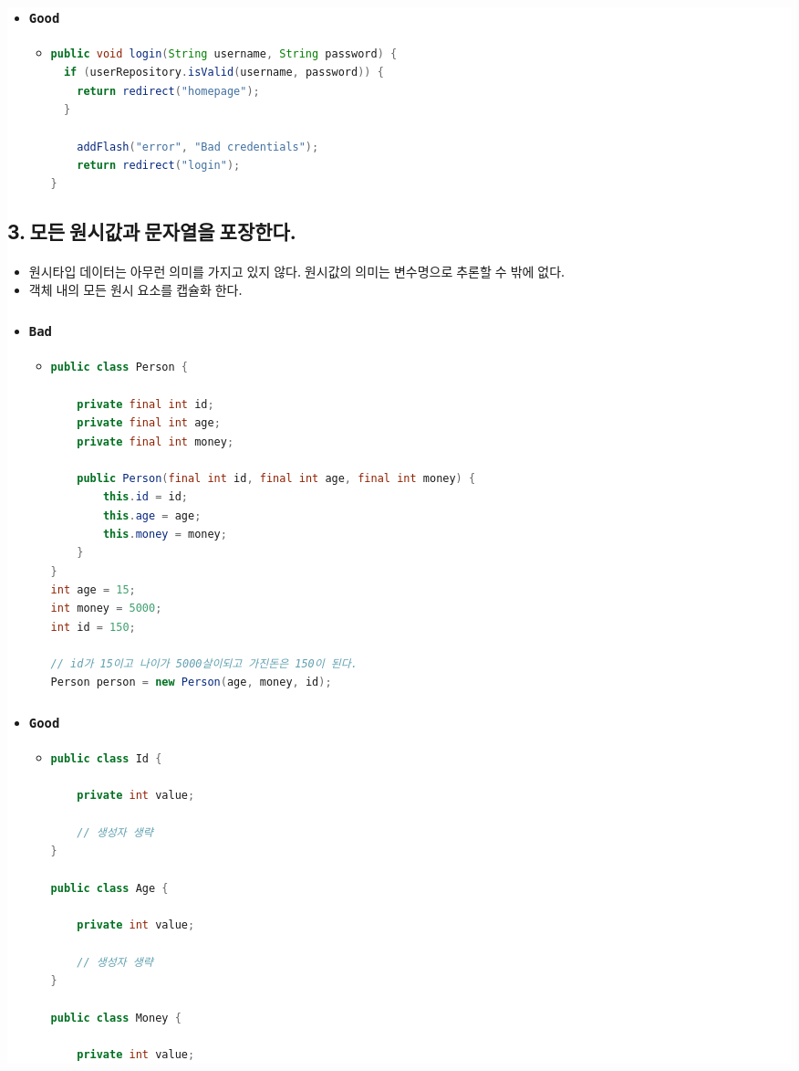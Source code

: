 - ### `Good`
  - ``` java
    public void login(String username, String password) {
      if (userRepository.isValid(username, password)) {
        return redirect("homepage");
      }
    
        addFlash("error", "Bad credentials");
        return redirect("login");
    }
    ```
## 3. 모든 원시값과 문자열을 포장한다.
- 원시타입 데이터는 아무런 의미를 가지고 있지 않다. 원시값의 의미는 변수명으로 추론할 수 밖에 없다.
- 객체 내의 모든 원시 요소를 캡슐화 한다.
- ### `Bad`
  - ``` java
    public class Person {
    
        private final int id;
        private final int age;
        private final int money;
    
        public Person(final int id, final int age, final int money) {
            this.id = id;
            this.age = age;
            this.money = money;
        }
    }
    int age = 15;
    int money = 5000;
    int id = 150;
    
    // id가 15이고 나이가 5000살이되고 가진돈은 150이 된다.
    Person person = new Person(age, money, id);
    ```
- ### `Good`
  - ```java
    public class Id {
    
        private int value;
    
        // 생성자 생략
    }
    
    public class Age {
    
        private int value;
    
        // 생성자 생략
    }
    
    public class Money {
    
        private int value;
    